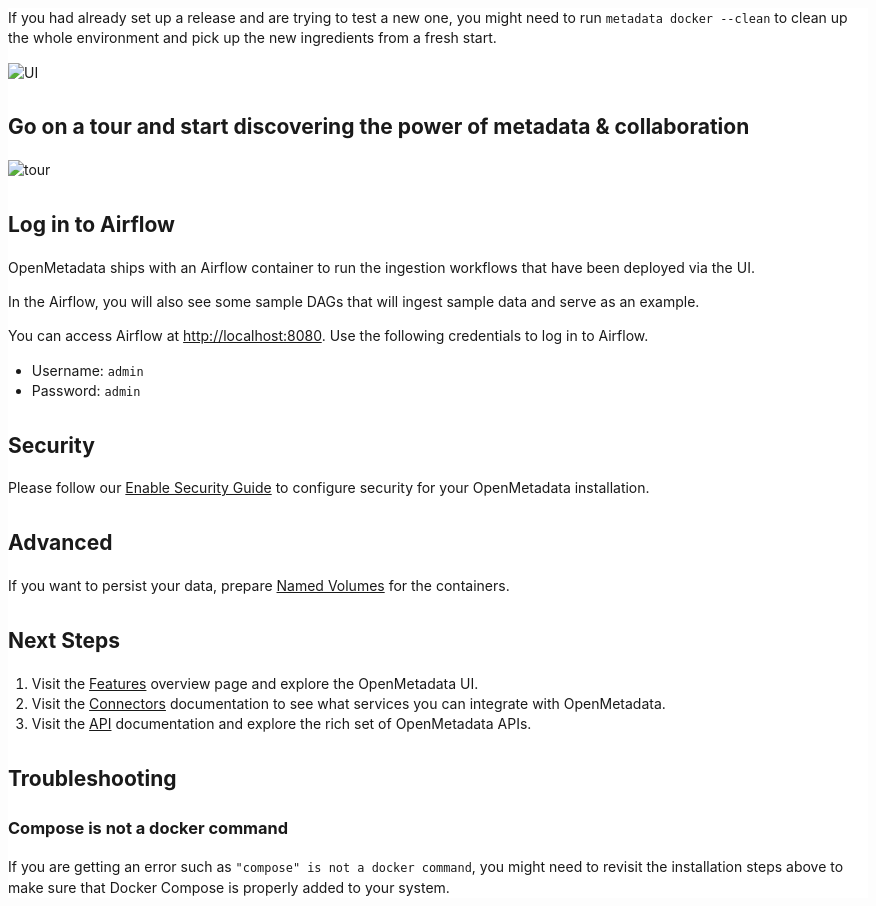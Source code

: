 If you had already set up a release and are trying to test a new one, you might need to run `metadata docker --clean`
to clean up the whole environment and pick up the new ingredients from a fresh start.

</Tip>

<Image src="/images/quickstart/docker/openmetadata.png" alt="UI"/>

## Go on a tour and start discovering the power of metadata & collaboration

<Image src="/images/quickstart/tour.png" alt="tour"/>

## Log in to Airflow

OpenMetadata ships with an Airflow container to run the ingestion workflows that have been deployed
via the UI.

In the Airflow, you will also see some sample DAGs that will ingest sample data and serve as an example.

You can access Airflow at [http://localhost:8080](http://localhost:8080). Use the following credentials to log in to Airflow.
- Username: `admin`
- Password: `admin`

## Security

Please follow our [Enable Security Guide](/deployment/docker/security) to configure security for your OpenMetadata
installation.

## Advanced

If you want to persist your data, prepare [Named Volumes](/deployment/docker/volumes) for the containers.

## Next Steps

1. Visit the [Features](/features) overview page and explore the OpenMetadata UI.
2. Visit the [Connectors](/connectors) documentation to see what services you can integrate with
   OpenMetadata.
3. Visit the [API](/swagger.html) documentation and explore the rich set of OpenMetadata APIs.

## Troubleshooting

### Compose is not a docker command

If you are getting an error such as `"compose" is not a docker command`, you might need to revisit the
installation steps above to make sure that Docker Compose is properly added to your system.
